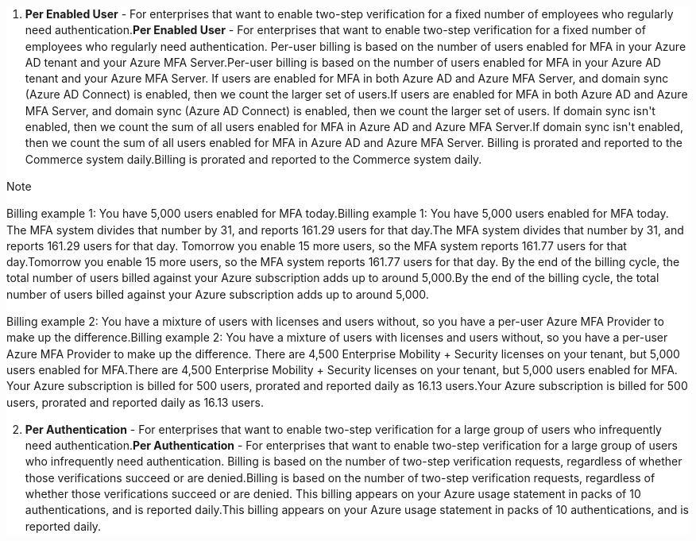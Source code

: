 1. <span data-ttu-id="11692-202">**Per Enabled User** - For enterprises that want to enable two-step verification for a fixed number of employees who regularly need authentication.</span><span class="sxs-lookup"><span data-stu-id="11692-202">**Per Enabled User** - For enterprises that want to enable two-step verification for a fixed number of employees who regularly need authentication.</span></span> <span data-ttu-id="11692-203">Per-user billing is based on the number of users enabled for MFA in your Azure AD tenant and your Azure MFA Server.</span><span class="sxs-lookup"><span data-stu-id="11692-203">Per-user billing is based on the number of users enabled for MFA in your Azure AD tenant and your Azure MFA Server.</span></span> <span data-ttu-id="11692-204">If users are enabled for MFA in both Azure AD and Azure MFA Server, and domain sync (Azure AD Connect) is enabled, then we count the larger set of users.</span><span class="sxs-lookup"><span data-stu-id="11692-204">If users are enabled for MFA in both Azure AD and Azure MFA Server, and domain sync (Azure AD Connect) is enabled, then we count the larger set of users.</span></span> <span data-ttu-id="11692-205">If domain sync isn't enabled, then we count the sum of all users enabled for MFA in Azure AD and Azure MFA Server.</span><span class="sxs-lookup"><span data-stu-id="11692-205">If domain sync isn't enabled, then we count the sum of all users enabled for MFA in Azure AD and Azure MFA Server.</span></span> <span data-ttu-id="11692-206">Billing is prorated and reported to the Commerce system daily.</span><span class="sxs-lookup"><span data-stu-id="11692-206">Billing is prorated and reported to the Commerce system daily.</span></span>

  > [!NOTE]
  > <span data-ttu-id="11692-207">Billing example 1: You have 5,000 users enabled for MFA today.</span><span class="sxs-lookup"><span data-stu-id="11692-207">Billing example 1: You have 5,000 users enabled for MFA today.</span></span> <span data-ttu-id="11692-208">The MFA system divides that number by 31, and reports 161.29 users for that day.</span><span class="sxs-lookup"><span data-stu-id="11692-208">The MFA system divides that number by 31, and reports 161.29 users for that day.</span></span> <span data-ttu-id="11692-209">Tomorrow you enable 15 more users, so the MFA system reports 161.77 users for that day.</span><span class="sxs-lookup"><span data-stu-id="11692-209">Tomorrow you enable 15 more users, so the MFA system reports 161.77 users for that day.</span></span> <span data-ttu-id="11692-210">By the end of the billing cycle, the total number of users billed against your Azure subscription adds up to around 5,000.</span><span class="sxs-lookup"><span data-stu-id="11692-210">By the end of the billing cycle, the total number of users billed against your Azure subscription adds up to around 5,000.</span></span>
  >
  > <span data-ttu-id="11692-211">Billing example 2: You have a mixture of users with licenses and users without, so you have a per-user Azure MFA Provider to make up the difference.</span><span class="sxs-lookup"><span data-stu-id="11692-211">Billing example 2: You have a mixture of users with licenses and users without, so you have a per-user Azure MFA Provider to make up the difference.</span></span> <span data-ttu-id="11692-212">There are 4,500 Enterprise Mobility + Security licenses on your tenant, but 5,000 users enabled for MFA.</span><span class="sxs-lookup"><span data-stu-id="11692-212">There are 4,500 Enterprise Mobility + Security licenses on your tenant, but 5,000 users enabled for MFA.</span></span> <span data-ttu-id="11692-213">Your Azure subscription is billed for 500 users, prorated and reported daily as 16.13 users.</span><span class="sxs-lookup"><span data-stu-id="11692-213">Your Azure subscription is billed for 500 users, prorated and reported daily as 16.13 users.</span></span>

2. <span data-ttu-id="11692-214">**Per Authentication** - For enterprises that want to enable two-step verification for a large group of users who infrequently need authentication.</span><span class="sxs-lookup"><span data-stu-id="11692-214">**Per Authentication** - For enterprises that want to enable two-step verification for a large group of users who infrequently need authentication.</span></span> <span data-ttu-id="11692-215">Billing is based on the number of two-step verification requests, regardless of whether those verifications succeed or are denied.</span><span class="sxs-lookup"><span data-stu-id="11692-215">Billing is based on the number of two-step verification requests, regardless of whether those verifications succeed or are denied.</span></span> <span data-ttu-id="11692-216">This billing appears on your Azure usage statement in packs of 10 authentications, and is reported daily.</span><span class="sxs-lookup"><span data-stu-id="11692-216">This billing appears on your Azure usage statement in packs of 10 authentications, and is reported daily.</span></span>
